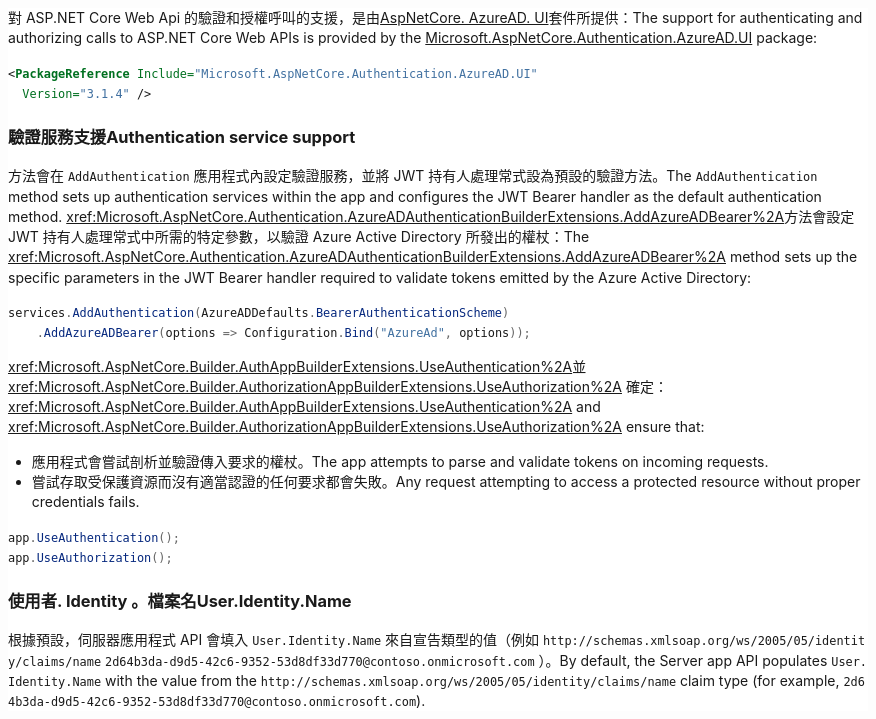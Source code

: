 <span data-ttu-id="e3964-173">對 ASP.NET Core Web Api 的驗證和授權呼叫的支援，是由[AspNetCore. AzureAD. UI](https://www.nuget.org/packages/Microsoft.AspNetCore.Authentication.AzureAD.UI/)套件所提供：</span><span class="sxs-lookup"><span data-stu-id="e3964-173">The support for authenticating and authorizing calls to ASP.NET Core Web APIs is provided by the [Microsoft.AspNetCore.Authentication.AzureAD.UI](https://www.nuget.org/packages/Microsoft.AspNetCore.Authentication.AzureAD.UI/) package:</span></span>

```xml
<PackageReference Include="Microsoft.AspNetCore.Authentication.AzureAD.UI" 
  Version="3.1.4" />
```

### <a name="authentication-service-support"></a><span data-ttu-id="e3964-174">驗證服務支援</span><span class="sxs-lookup"><span data-stu-id="e3964-174">Authentication service support</span></span>

<span data-ttu-id="e3964-175">方法會在 `AddAuthentication` 應用程式內設定驗證服務，並將 JWT 持有人處理常式設為預設的驗證方法。</span><span class="sxs-lookup"><span data-stu-id="e3964-175">The `AddAuthentication` method sets up authentication services within the app and configures the JWT Bearer handler as the default authentication method.</span></span> <span data-ttu-id="e3964-176"><xref:Microsoft.AspNetCore.Authentication.AzureADAuthenticationBuilderExtensions.AddAzureADBearer%2A>方法會設定 JWT 持有人處理常式中所需的特定參數，以驗證 Azure Active Directory 所發出的權杖：</span><span class="sxs-lookup"><span data-stu-id="e3964-176">The <xref:Microsoft.AspNetCore.Authentication.AzureADAuthenticationBuilderExtensions.AddAzureADBearer%2A> method sets up the specific parameters in the JWT Bearer handler required to validate tokens emitted by the Azure Active Directory:</span></span>

```csharp
services.AddAuthentication(AzureADDefaults.BearerAuthenticationScheme)
    .AddAzureADBearer(options => Configuration.Bind("AzureAd", options));
```

<span data-ttu-id="e3964-177"><xref:Microsoft.AspNetCore.Builder.AuthAppBuilderExtensions.UseAuthentication%2A>並 <xref:Microsoft.AspNetCore.Builder.AuthorizationAppBuilderExtensions.UseAuthorization%2A> 確定：</span><span class="sxs-lookup"><span data-stu-id="e3964-177"><xref:Microsoft.AspNetCore.Builder.AuthAppBuilderExtensions.UseAuthentication%2A> and <xref:Microsoft.AspNetCore.Builder.AuthorizationAppBuilderExtensions.UseAuthorization%2A> ensure that:</span></span>

* <span data-ttu-id="e3964-178">應用程式會嘗試剖析並驗證傳入要求的權杖。</span><span class="sxs-lookup"><span data-stu-id="e3964-178">The app attempts to parse and validate tokens on incoming requests.</span></span>
* <span data-ttu-id="e3964-179">嘗試存取受保護資源而沒有適當認證的任何要求都會失敗。</span><span class="sxs-lookup"><span data-stu-id="e3964-179">Any request attempting to access a protected resource without proper credentials fails.</span></span>

```csharp
app.UseAuthentication();
app.UseAuthorization();
```

### <a name="useridentityname"></a><span data-ttu-id="e3964-180">使用者. Identity 。檔案名</span><span class="sxs-lookup"><span data-stu-id="e3964-180">User.Identity.Name</span></span>

<span data-ttu-id="e3964-181">根據預設，伺服器應用程式 API 會填入 `User.Identity.Name` 來自宣告類型的值（例如 `http://schemas.xmlsoap.org/ws/2005/05/identity/claims/name` `2d64b3da-d9d5-42c6-9352-53d8df33d770@contoso.onmicrosoft.com` ）。</span><span class="sxs-lookup"><span data-stu-id="e3964-181">By default, the Server app API populates `User.Identity.Name` with the value from the `http://schemas.xmlsoap.org/ws/2005/05/identity/claims/name` claim type (for example, `2d64b3da-d9d5-42c6-9352-53d8df33d770@contoso.onmicrosoft.com`).</span></span>
